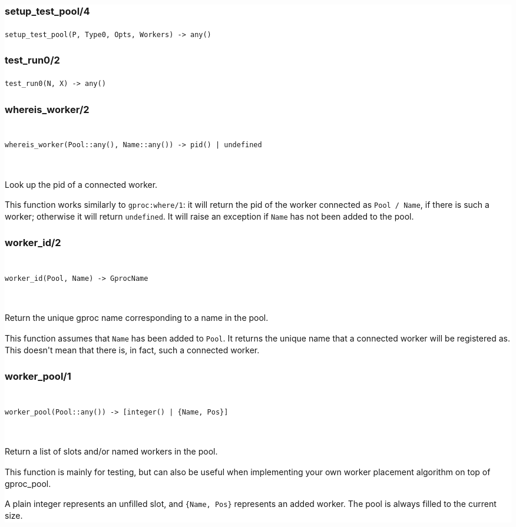### setup_test_pool/4 ###

`setup_test_pool(P, Type0, Opts, Workers) -> any()`


<a name="test_run0-2"></a>

### test_run0/2 ###

`test_run0(N, X) -> any()`


<a name="whereis_worker-2"></a>

### whereis_worker/2 ###


<pre><code>
whereis_worker(Pool::any(), Name::any()) -&gt; pid() | undefined
</code></pre>
<br />


Look up the pid of a connected worker.


This function works similarly to `gproc:where/1`: it will return the pid
of the worker connected as `Pool / Name`, if there is such a worker; otherwise
it will return `undefined`. It will raise an exception if `Name` has not been
added to the pool.
<a name="worker_id-2"></a>

### worker_id/2 ###


<pre><code>
worker_id(Pool, Name) -&gt; GprocName
</code></pre>
<br />


Return the unique gproc name corresponding to a name in the pool.


This function assumes that `Name` has been added to `Pool`. It returns the
unique name that a connected worker will be registered as. This doesn't mean
that there is, in fact, such a connected worker.
<a name="worker_pool-1"></a>

### worker_pool/1 ###


<pre><code>
worker_pool(Pool::any()) -&gt; [integer() | {Name, Pos}]
</code></pre>
<br />


Return a list of slots and/or named workers in the pool.



This function is mainly for testing, but can also be useful when implementing
your own worker placement algorithm on top of gproc_pool.


A plain integer represents an unfilled slot, and `{Name, Pos}` represents an
added worker. The pool is always filled to the current size.
